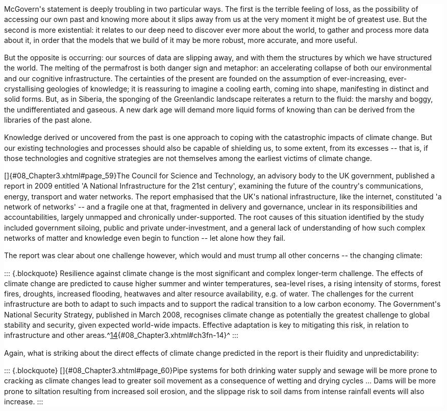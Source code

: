 McGovern's statement is deeply troubling in two particular ways. The first is the terrible feeling of loss, as the possibility of accessing our own past and knowing more about it slips away from us at the very moment it might be of greatest use. But the second is more existential: it relates to our deep need to discover ever more about the world, to gather and process more data about it, in order that the models that we build of it may be more robust, more accurate, and more useful.

But the opposite is occurring: our sources of data are slipping away, and with them the structures by which we have structured the world. The melting of the permafrost is both danger sign and metaphor: an accelerating collapse of both our environmental and our cognitive infrastructure. The certainties of the present are founded on the assumption of ever-increasing, ever-crystallising geologies of knowledge; it is reassuring to imagine a cooling earth, coming into shape, manifesting in distinct and solid forms. But, as in Siberia, the sponging of the Greenlandic landscape reiterates a return to the fluid: the marshy and boggy, the undifferentiated and gaseous. A new dark age will demand more liquid forms of knowing than can be derived from the libraries of the past alone.

Knowledge derived or uncovered from the past is one approach to coping with the catastrophic impacts of climate change. But our existing technologies and processes should also be capable of shielding us, to some extent, from its excesses -- that is, if those technologies and cognitive strategies are not themselves among the earliest victims of climate change.

[]{#08_Chapter3.xhtml#page_59}The Council for Science and Technology, an advisory body to the UK government, published a report in 2009 entitled 'A National Infrastructure for the 21st century', examining the future of the country's communications, energy, transport and water networks. The report emphasised that the UK's national infrastructure, like the internet, constituted 'a network of networks' -- and a fragile one at that, fragmented in delivery and governance, unclear in its responsibilities and accountabilities, largely unmapped and chronically under-supported. The root causes of this situation identified by the study included government siloing, public and private under-investment, and a general lack of understanding of how such complex networks of matter and knowledge even begin to function -- let alone how they fail.

The report was clear about one challenge however, which would and must trump all other concerns -- the changing climate:

::: {.blockquote}
Resilience against climate change is the most significant and complex longer-term challenge. The effects of climate change are predicted to cause higher summer and winter temperatures, sea-level rises, a rising intensity of storms, forest fires, droughts, increased flooding, heatwaves and alter resource availability, e.g. of water. The challenges for the current infrastructure are both to adapt to such impacts and to support the radical transition to a low carbon economy. The Government's National Security Strategy, published in March 2008, recognises climate change as potentially the greatest challenge to global stability and security, given expected world-wide impacts. Effective adaptation is key to mitigating this risk, in relation to infrastructure and other areas.^[14](#17_Notes.xhtml#ch3fn14){#08_Chapter3.xhtml#ch3fn-14}^
:::

Again, what is striking about the direct effects of climate change predicted in the report is their fluidity and unpredictability:

::: {.blockquote}
[]{#08_Chapter3.xhtml#page_60}Pipe systems for both drinking water supply and sewage will be more prone to cracking as climate changes lead to greater soil movement as a consequence of wetting and drying cycles ... Dams will be more prone to siltation resulting from increased soil erosion, and the slippage risk to soil dams from intense rainfall events will also increase.
:::
